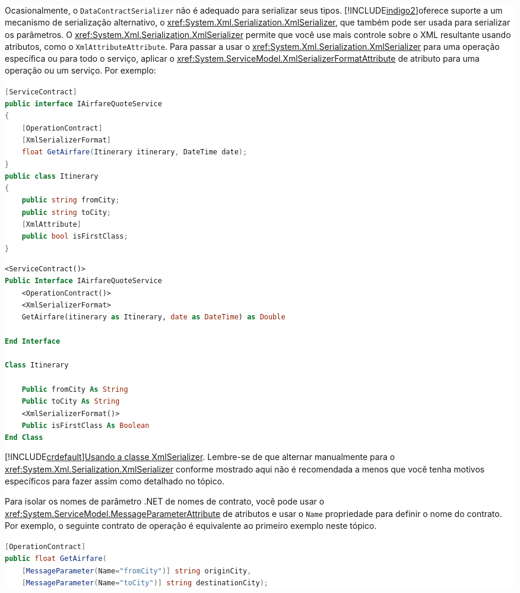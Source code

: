  Ocasionalmente, o `DataContractSerializer` não é adequado para serializar seus tipos. [!INCLUDE[indigo2](../../../../includes/indigo2-md.md)]oferece suporte a um mecanismo de serialização alternativo, o <xref:System.Xml.Serialization.XmlSerializer>, que também pode ser usada para serializar os parâmetros. O <xref:System.Xml.Serialization.XmlSerializer> permite que você use mais controle sobre o XML resultante usando atributos, como o `XmlAttributeAttribute`. Para passar a usar o <xref:System.Xml.Serialization.XmlSerializer> para uma operação específica ou para todo o serviço, aplicar o <xref:System.ServiceModel.XmlSerializerFormatAttribute> de atributo para uma operação ou um serviço. Por exemplo:  
  
```csharp  
[ServiceContract]  
public interface IAirfareQuoteService  
{  
    [OperationContract]  
    [XmlSerializerFormat]  
    float GetAirfare(Itinerary itinerary, DateTime date);  
}  
public class Itinerary  
{  
    public string fromCity;  
    public string toCity;  
    [XmlAttribute]  
    public bool isFirstClass;  
}  
```  
  
```vb  
<ServiceContract()>  
Public Interface IAirfareQuoteService  
    <OperationContract()>  
    <XmlSerializerFormat>  
    GetAirfare(itinerary as Itinerary, date as DateTime) as Double  
  
End Interface  
  
Class Itinerary  
  
    Public fromCity As String  
    Public toCity As String  
    <XmlSerializerFormat()>  
    Public isFirstClass As Boolean  
End Class  
```  
  
 [!INCLUDE[crdefault](../../../../includes/crdefault-md.md)][Usando a classe XmlSerializer](../../../../docs/framework/wcf/feature-details/using-the-xmlserializer-class.md). Lembre-se de que alternar manualmente para o <xref:System.Xml.Serialization.XmlSerializer> conforme mostrado aqui não é recomendada a menos que você tenha motivos específicos para fazer assim como detalhado no tópico.  
  
 Para isolar os nomes de parâmetro .NET de nomes de contrato, você pode usar o <xref:System.ServiceModel.MessageParameterAttribute> de atributos e usar o `Name` propriedade para definir o nome do contrato. Por exemplo, o seguinte contrato de operação é equivalente ao primeiro exemplo neste tópico.  
  
```csharp  
[OperationContract]  
public float GetAirfare(  
    [MessageParameter(Name="fromCity")] string originCity,  
    [MessageParameter(Name="toCity")] string destinationCity);  
```  
  
